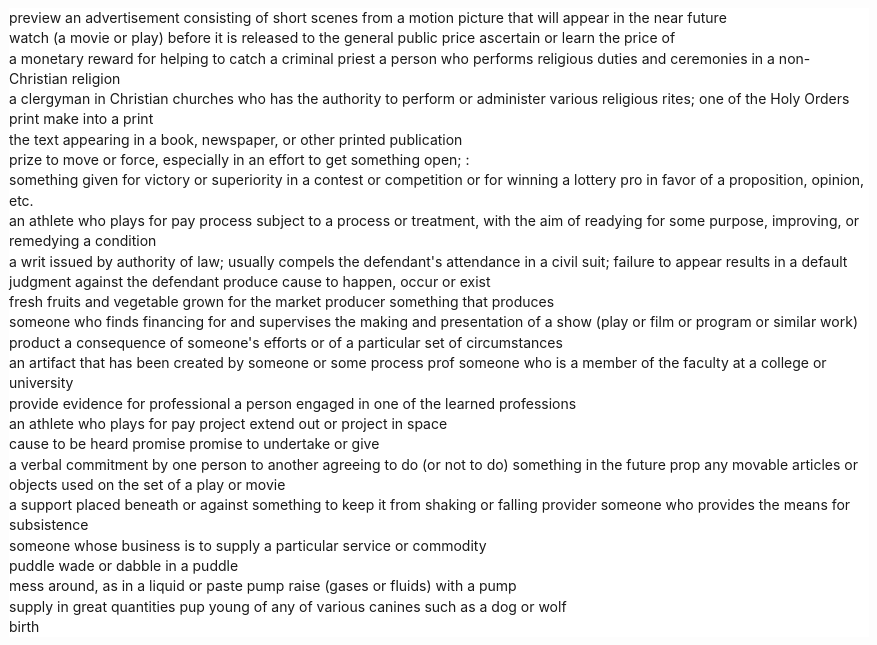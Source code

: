 preview         an advertisement consisting of short scenes from a motion picture that will appear in the near future                                              
                                                                                      watch (a movie or play) before it is released to the general public
price           ascertain or learn the price of                                                                                                                    
                                                                                      a monetary reward for helping to catch a criminal
priest          a person who performs religious duties and ceremonies in a non-Christian religion                                                                  
                                                                                      a clergyman in Christian churches who has the authority to perform or administer various religious rites; one of the Holy Orders
print           make into a print                                                                                                                                  
                                                                                      the text appearing in a book, newspaper, or other printed publication        
prize           to move or force, especially in an effort to get something open; :                                                                                 
                                                                                      something given for victory or superiority in a contest or competition or for winning a lottery
pro             in favor of a proposition, opinion, etc.                                                                                                           
                                                                                      an athlete who plays for pay
process         subject to a process or treatment, with the aim of readying for some purpose, improving, or remedying a condition                                  
                                                                                      a writ issued by authority of law; usually compels the defendant's attendance in a civil suit; failure to appear results in a default judgment against the defendant
produce         cause to happen, occur or exist                                                                                                                    
                                                                                      fresh fruits and vegetable grown for the market
producer        something that produces                                                                                                                            
                                                                                      someone who finds financing for and supervises the making and presentation of a show (play or film or program or similar work)
product         a consequence of someone's efforts or of a particular set of circumstances                                                                         
                                                                                      an artifact that has been created by someone or some process
prof            someone who is a member of the faculty at a college or university                                                                                  
                                                                                      provide evidence for
professional    a person engaged in one of the learned professions                                                                                                 
                                                                                      an athlete who plays for pay
project         extend out or project in space                                                                                                                     
                                                                                      cause to be heard
promise         promise to undertake or give                                                                                                                       
                                                                                      a verbal commitment by one person to another agreeing to do (or not to do) something in the future
prop            any movable articles or objects used on the set of a play or movie                                                                                 
                                                                                      a support placed beneath or against something to keep it from shaking or falling
provider        someone who provides the means for subsistence                                                                                                     
                                                                                      someone whose business is to supply a particular service or commodity        
puddle          wade or dabble in a puddle                                                                                                                         
                                                                                      mess around, as in a liquid or paste
pump            raise (gases or fluids) with a pump                                                                                                                
                                                                                      supply in great quantities
pup             young of any of various canines such as a dog or wolf                                                                                              
                                                                                      birth